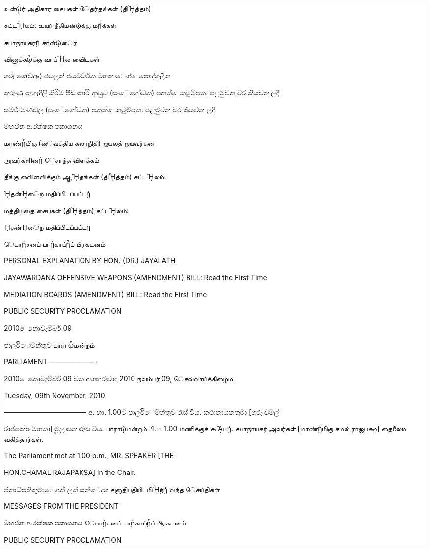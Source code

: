 உள்ᾧர் அதிகார சைபகள் ேதர்தல்கள் (திᾞத்தம்)

சட்டᾚலம்: உயர் நீதிமன்ᾠக்கு மᾔக்கள்

சபாநாயகரᾐ சான்ᾠைர

வினாக்கᾦக்கு வாய்ᾚல விைடகள்

ගරු (ෛවදɕ) ජයලත් ජයවර්ධන මහතාෙග් ෙපෞද්ගලික

කරුණු පැහැදිලි කිරීම පීඩාකාරි ආයුධ (සංෙශෝධන) පනත් ෙකටුම්පත: පළමුවන වර කියවන ලදී

සමථ මණ්ඩල (සංෙශෝධන) පනත් ෙකටුම්පත: පළමුවන වර කියවන ලදී

මහජන ආරක්ෂක පකාශනය

மாண்ᾗமிகு (ைவத்திய கலாநிதி) ஜயலத் ஜயவர்தன

அவர்களினᾐ ெசாந்த விளக்கம்

தீங்கு விைளவிக்கும் ஆᾜதங்கள் (திᾞத்தம்) சட்டᾚலம்:

ᾙதன்ᾙைற மதிப்பிடப்பட்டᾐ

மத்தியஸ்த சைபகள் (திᾞத்தம்) சட்டᾚலம்:

ᾙதன்ᾙைற மதிப்பிடப்பட்டᾐ

ெபாᾐசனப் பாᾐகாப்ᾗப் பிரகடனம்

PERSONAL EXPLANATION BY HON. (DR.) JAYALATH

JAYAWARDANA OFFENSIVE WEAPONS (AMENDMENT) BILL: Read the First Time

MEDIATION BOARDS (AMENDMENT) BILL: Read the First Time

PUBLIC SECURITY PROCLAMATION

2010 ෙනොවැම්බර් 09

පාර්ලිෙම්න්තුව பாராᾦமன்றம்

PARLIAMENT —————–—-

2010 ෙනොවැම්බර් 09 වන අඟහරුවාදා 2010 நவம்பர் 09, ெசவ்வாய்க்கிழைம

Tuesday, 09th November, 2010

———————————— අ. භා. 1.00ට පාර්ලිෙම්න්තුව රැස් විය. කථානායකතුමා [ගරු චමල්

රාජපක්ෂ මහතා] මූලාසනාරූඪ විය. பாராᾦமன்றம் பி.ப. 1.00 மணிக்குக் கூᾊயᾐ. சபாநாயகர் அவர்கள் [மாண்ᾗமிகு சமல் ராஜபக்ஷ] தைலைம வகித்தார்கள்.

The Parliament met at 1.00 p.m., MR. SPEAKER [THE

HON.CHAMAL RAJAPAKSA] in the Chair.

ජනාධිපතිතුමාෙගන් ලත් සන්ෙද්ශ சனாதிபதியிடமிᾞந்ᾐ வந்த ெசய்திகள்

MESSAGES FROM THE PRESIDENT

මහජන ආරක්ෂක පකාශනය ெபாᾐசனப் பாᾐகாப்ᾗப் பிரகடனம்

PUBLIC SECURITY PROCLAMATION
